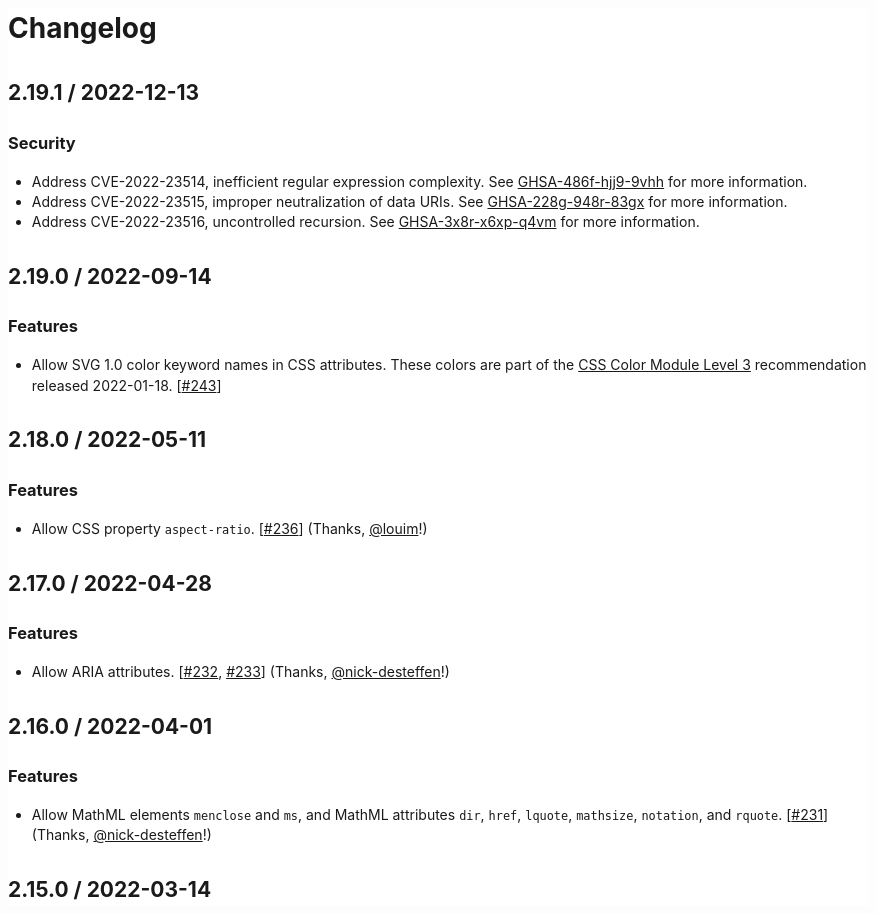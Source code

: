 # Changelog

## 2.19.1 / 2022-12-13

### Security

* Address CVE-2022-23514, inefficient regular expression complexity. See [GHSA-486f-hjj9-9vhh](https://github.com/flavorjones/loofah/security/advisories/GHSA-486f-hjj9-9vhh) for more information.
* Address CVE-2022-23515, improper neutralization of data URIs. See [GHSA-228g-948r-83gx](https://github.com/flavorjones/loofah/security/advisories/GHSA-228g-948r-83gx) for more information.
* Address CVE-2022-23516, uncontrolled recursion. See [GHSA-3x8r-x6xp-q4vm](https://github.com/flavorjones/loofah/security/advisories/GHSA-3x8r-x6xp-q4vm) for more information.


## 2.19.0 / 2022-09-14

### Features

* Allow SVG 1.0 color keyword names in CSS attributes. These colors are part of the [CSS Color Module Level 3](https://www.w3.org/TR/css-color-3/#svg-color) recommendation released 2022-01-18. [[#243](https://github.com/flavorjones/loofah/issues/243)]


## 2.18.0 / 2022-05-11

### Features

* Allow CSS property `aspect-ratio`. [[#236](https://github.com/flavorjones/loofah/issues/236)] (Thanks, [@louim](https://github.com/louim)!)


## 2.17.0 / 2022-04-28

### Features

* Allow ARIA attributes. [[#232](https://github.com/flavorjones/loofah/issues/232), [#233](https://github.com/flavorjones/loofah/issues/233)] (Thanks, [@nick-desteffen](https://github.com/nick-desteffen)!)


## 2.16.0 / 2022-04-01

### Features

* Allow MathML elements `menclose` and `ms`, and MathML attributes `dir`, `href`, `lquote`, `mathsize`, `notation`, and `rquote`. [[#231](https://github.com/flavorjones/loofah/issues/231)] (Thanks, [@nick-desteffen](https://github.com/nick-desteffen)!)


## 2.15.0 / 2022-03-14
